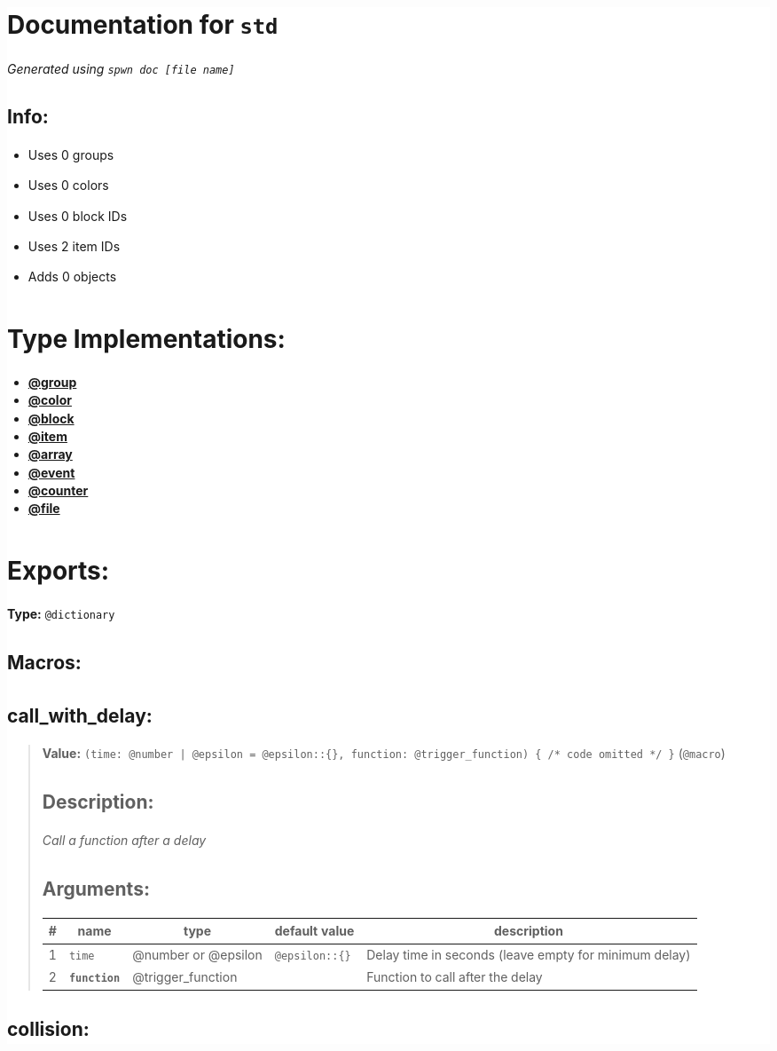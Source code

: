 # Documentation for `std` 
_Generated using `spwn doc [file name]`_
## Info:

- Uses 0 groups
- Uses 0 colors
- Uses 0 block IDs
- Uses 2 item IDs

- Adds 0 objects
# Type Implementations:
- [**@group**](std-docs/group.md)
- [**@color**](std-docs/color.md)
- [**@block**](std-docs/block.md)
- [**@item**](std-docs/item.md)
- [**@array**](std-docs/array.md)
- [**@event**](std-docs/event.md)
- [**@counter**](std-docs/counter.md)
- [**@file**](std-docs/file.md)
# Exports:
 **Type:** `@dictionary` 



## Macros:


## **call\_with\_delay**:

> **Value:** `(time: @number | @epsilon = @epsilon::{}, function: @trigger_function) { /* code omitted */ }` (`@macro`) 
>
>## Description: 
> _Call a function after a delay_
>## Arguments:
>
>| # | name | type | default value | description |
>| - | ---- | ---- | ------------- | ----------- |
>| 1 | `time` | @number or @epsilon | `@epsilon::{}` |Delay time in seconds (leave empty for minimum delay) |
>  | 2 | **`function`** | @trigger_function | |Function to call after the delay |
>  
>  
>

## **collision**:
